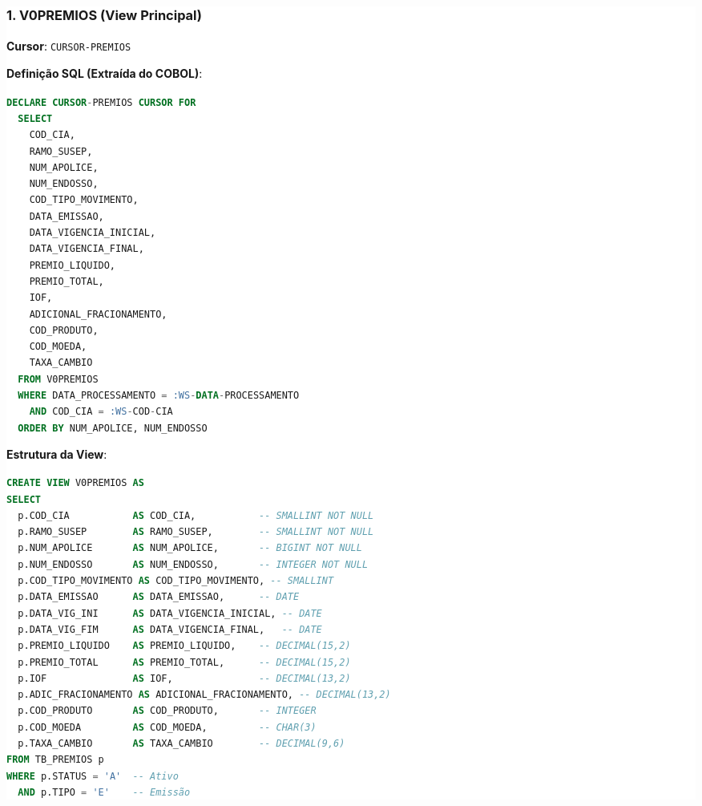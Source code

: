 ### 1. V0PREMIOS (View Principal)

**Cursor**: `CURSOR-PREMIOS`

**Definição SQL (Extraída do COBOL)**:

```sql
DECLARE CURSOR-PREMIOS CURSOR FOR
  SELECT
    COD_CIA,
    RAMO_SUSEP,
    NUM_APOLICE,
    NUM_ENDOSSO,
    COD_TIPO_MOVIMENTO,
    DATA_EMISSAO,
    DATA_VIGENCIA_INICIAL,
    DATA_VIGENCIA_FINAL,
    PREMIO_LIQUIDO,
    PREMIO_TOTAL,
    IOF,
    ADICIONAL_FRACIONAMENTO,
    COD_PRODUTO,
    COD_MOEDA,
    TAXA_CAMBIO
  FROM V0PREMIOS
  WHERE DATA_PROCESSAMENTO = :WS-DATA-PROCESSAMENTO
    AND COD_CIA = :WS-COD-CIA
  ORDER BY NUM_APOLICE, NUM_ENDOSSO
```

**Estrutura da View**:

```sql
CREATE VIEW V0PREMIOS AS
SELECT
  p.COD_CIA           AS COD_CIA,           -- SMALLINT NOT NULL
  p.RAMO_SUSEP        AS RAMO_SUSEP,        -- SMALLINT NOT NULL
  p.NUM_APOLICE       AS NUM_APOLICE,       -- BIGINT NOT NULL
  p.NUM_ENDOSSO       AS NUM_ENDOSSO,       -- INTEGER NOT NULL
  p.COD_TIPO_MOVIMENTO AS COD_TIPO_MOVIMENTO, -- SMALLINT
  p.DATA_EMISSAO      AS DATA_EMISSAO,      -- DATE
  p.DATA_VIG_INI      AS DATA_VIGENCIA_INICIAL, -- DATE
  p.DATA_VIG_FIM      AS DATA_VIGENCIA_FINAL,   -- DATE
  p.PREMIO_LIQUIDO    AS PREMIO_LIQUIDO,    -- DECIMAL(15,2)
  p.PREMIO_TOTAL      AS PREMIO_TOTAL,      -- DECIMAL(15,2)
  p.IOF               AS IOF,               -- DECIMAL(13,2)
  p.ADIC_FRACIONAMENTO AS ADICIONAL_FRACIONAMENTO, -- DECIMAL(13,2)
  p.COD_PRODUTO       AS COD_PRODUTO,       -- INTEGER
  p.COD_MOEDA         AS COD_MOEDA,         -- CHAR(3)
  p.TAXA_CAMBIO       AS TAXA_CAMBIO        -- DECIMAL(9,6)
FROM TB_PREMIOS p
WHERE p.STATUS = 'A'  -- Ativo
  AND p.TIPO = 'E'    -- Emissão
```

